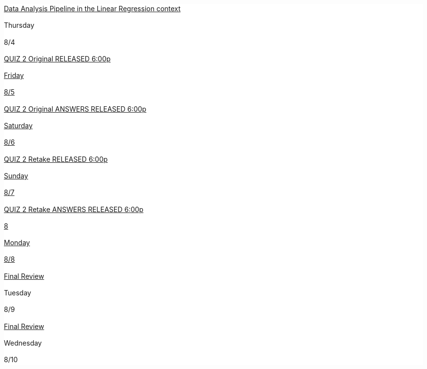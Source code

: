 <td style="text-align: left;"><p><a href="NA">Data Analysis Pipeline in the Linear Regression context</a></p></td>
<td style="text-align: left;"><p></p></td>
<td style="text-align: left;"><p></p></td>
<td style="text-align: left;"></td>
</tr>
<tr class="even">
<td style="text-align: left;"></td>
<td style="text-align: left;"><p>Thursday</p></td>
<td style="text-align: left;"><p>8/4</p></td>
<td style="text-align: left;"><p><a href="NA">QUIZ 2 Original RELEASED 6:00p</p></td>
<td style="text-align: left;"><p></p></td>
<td style="text-align: left;"><p></p></td>
<td style="text-align: left;"><p></p></td>
</tr>
<tr class="even">
<td style="text-align: left;"></td>
<td style="text-align: left;"><p>Friday</p></td>
<td style="text-align: left;"><p>8/5</p></td>
<td style="text-align: left;"><p><a href="NA">QUIZ 2 Original ANSWERS RELEASED 6:00p</p></td>
<td style="text-align: left;"><p></p></td>
<td style="text-align: left;"><p></p></td>
<td style="text-align: left;"><p></p></td>
</tr>
<tr class="even">
<td style="text-align: left;"></td>
<td style="text-align: left;"><p>Saturday</p></td>
<td style="text-align: left;"><p>8/6</p></td>
<td style="text-align: left;"><p><a href="NA">QUIZ 2 Retake  RELEASED 6:00p</p></td>
<td style="text-align: left;"><p></p></td>
<td style="text-align: left;"><p></p></td>
<td style="text-align: left;"><p></p></td>
</tr>
<tr class="even">
<td style="text-align: left;"></td>
<td style="text-align: left;"><p>Sunday</p></td>
<td style="text-align: left;"><p>8/7</p></td>
<td style="text-align: left;"><p><a href="NA">QUIZ 2 Retake  ANSWERS RELEASED 6:00p</p></td>
<td style="text-align: left;"><p></p></td>
<td style="text-align: left;"><p></p></td>
<td style="text-align: left;"><p></p></td>
</tr>
<tr class="odd">
<td style="text-align: left;"><p>8</p></td>
<td style="text-align: left;"><p>Monday</p></td>
<td style="text-align: left;"><p>8/8</p></td>
<td style="text-align: left;"><p><a href="NA">Final Review </a></p></td>
<td style="text-align: left;"><p></p></td>
<td style="text-align: left;"><p></p></td>
<td style="text-align: left;"></td>
</tr>
<tr class="even">
<td style="text-align: left;"></td>
<td style="text-align: left;"><p>Tuesday</p></td>
<td style="text-align: left;"><p>8/9</p></td>
<td style="text-align: left;"><p><a href="NA">Final Review</a></p></td>
<td style="text-align: left;"><p></p></td>
<td style="text-align: left;"><p></p></td>
<td style="text-align: left;"></td>
</tr>
<tr class="odd">
<td style="text-align: left;"></td>
<td style="text-align: left;"><p>Wednesday</p></td>
<td style="text-align: left;"><p>8/10</p></td>